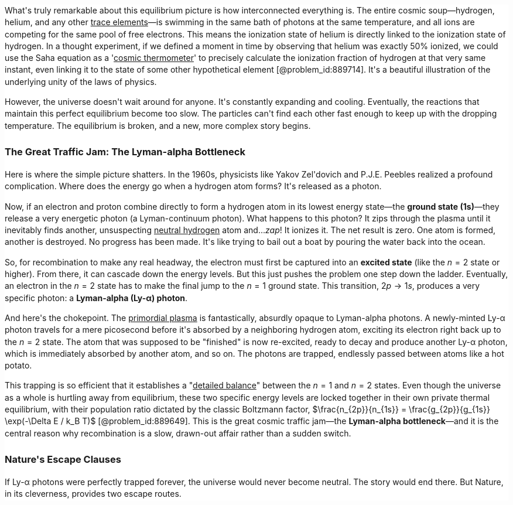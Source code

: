 What's truly remarkable about this equilibrium picture is how interconnected everything is. The entire cosmic soup—hydrogen, helium, and any other [trace elements](@article_id:166444)—is swimming in the same bath of photons at the same temperature, and all ions are competing for the same pool of free electrons. This means the ionization state of helium is directly linked to the ionization state of hydrogen. In a thought experiment, if we defined a moment in time by observing that helium was exactly 50% ionized, we could use the Saha equation as a '[cosmic thermometer](@article_id:172461)' to precisely calculate the ionization fraction of hydrogen at that very same instant, even linking it to the state of some other hypothetical element [@problem_id:889714]. It's a beautiful illustration of the underlying unity of the laws of physics.

However, the universe doesn't wait around for anyone. It's constantly expanding and cooling. Eventually, the reactions that maintain this perfect equilibrium become too slow. The particles can't find each other fast enough to keep up with the dropping temperature. The equilibrium is broken, and a new, more complex story begins.

### The Great Traffic Jam: The Lyman-alpha Bottleneck

Here is where the simple picture shatters. In the 1960s, physicists like Yakov Zel'dovich and P.J.E. Peebles realized a profound complication. Where does the energy go when a hydrogen atom forms? It's released as a photon.

Now, if an electron and proton combine directly to form a hydrogen atom in its lowest energy state—the **ground state (1s)**—they release a very energetic photon (a Lyman-continuum photon). What happens to this photon? It zips through the plasma until it inevitably finds another, unsuspecting [neutral hydrogen](@article_id:173777) atom and...*zap*! It ionizes it. The net result is zero. One atom is formed, another is destroyed. No progress has been made. It's like trying to bail out a boat by pouring the water back into the ocean.

So, for recombination to make any real headway, the electron must first be captured into an **excited state** (like the $n=2$ state or higher). From there, it can cascade down the energy levels. But this just pushes the problem one step down the ladder. Eventually, an electron in the $n=2$ state has to make the final jump to the $n=1$ ground state. This transition, $2p \to 1s$, produces a very specific photon: a **Lyman-alpha (Ly-α) photon**.

And here's the chokepoint. The [primordial plasma](@article_id:161257) is fantastically, absurdly opaque to Lyman-alpha photons. A newly-minted Ly-α photon travels for a mere picosecond before it's absorbed by a neighboring hydrogen atom, exciting its electron right back up to the $n=2$ state. The atom that was supposed to be "finished" is now re-excited, ready to decay and produce another Ly-α photon, which is immediately absorbed by another atom, and so on. The photons are trapped, endlessly passed between atoms like a hot potato.

This trapping is so efficient that it establishes a "[detailed balance](@article_id:145494)" between the $n=1$ and $n=2$ states. Even though the universe as a whole is hurtling away from equilibrium, these two specific energy levels are locked together in their own private thermal equilibrium, with their population ratio dictated by the classic Boltzmann factor, $\frac{n_{2p}}{n_{1s}} = \frac{g_{2p}}{g_{1s}} \exp(-\Delta E / k_B T)$ [@problem_id:889649]. This is the great cosmic traffic jam—the **Lyman-alpha bottleneck**—and it is the central reason why recombination is a slow, drawn-out affair rather than a sudden switch.

### Nature's Escape Clauses

If Ly-α photons were perfectly trapped forever, the universe would never become neutral. The story would end there. But Nature, in its cleverness, provides two escape routes.
